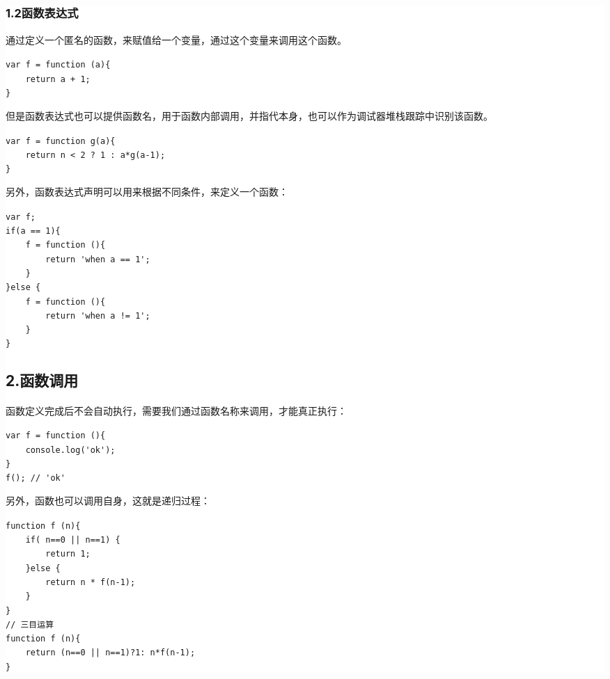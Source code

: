 ###  1.2函数表达式

通过定义一个匿名的函数，来赋值给一个变量，通过这个变量来调用这个函数。

    
    
    var f = function (a){
        return a + 1;
    }

但是函数表达式也可以提供函数名，用于函数内部调用，并指代本身，也可以作为调试器堆栈跟踪中识别该函数。

    
    
    var f = function g(a){
        return n < 2 ? 1 : a*g(a-1);
    }

另外，函数表达式声明可以用来根据不同条件，来定义一个函数：

    
    
    var f;
    if(a == 1){
        f = function (){
            return 'when a == 1';
        }
    }else {
        f = function (){
            return 'when a != 1';
        }
    }

##  2.函数调用

函数定义完成后不会自动执行，需要我们通过函数名称来调用，才能真正执行：

    
    
    var f = function (){
        console.log('ok');
    }
    f(); // 'ok'

另外，函数也可以调用自身，这就是递归过程：

    
    
    function f (n){
        if( n==0 || n==1) {
            return 1;
        }else {
            return n * f(n-1);
        }
    }
    // 三目运算
    function f (n){
        return (n==0 || n==1)?1: n*f(n-1);
    }
